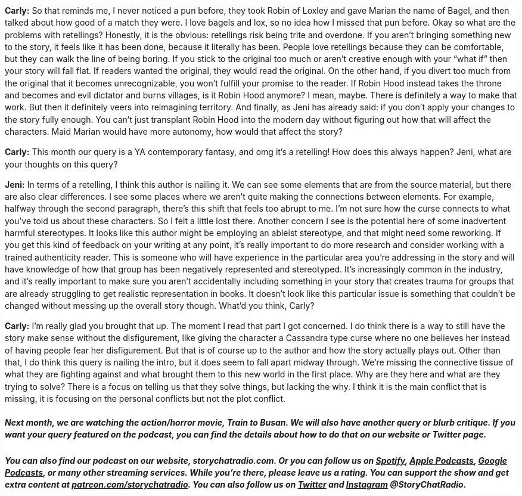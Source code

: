 **Carly:** So that reminds me, I never noticed a pun before, they took Robin of Loxley and gave Marian the name of Bagel, and then talked about how good of a match they were. I love bagels and lox, so no idea how I missed that pun before. Okay so what are the problems with retellings? Honestly, it is the obvious: retellings risk being trite and overdone. If you aren’t bringing something new to the story, it feels like it has been done, because it literally has been. People love retellings because they can be comfortable, but they can walk the line of being boring. If you stick to the original too much or aren’t creative enough with your “what if” then your story will fall flat. If readers wanted the original, they would read the original. On the other hand, if you divert too much from the original that it becomes unrecognizable, you won’t fulfill your promise to the reader. If Robin Hood instead takes the throne and becomes and evil dictator and burns villages, is it Robin Hood anymore? I mean, maybe. There is definitely a way to make that work. But then it definitely veers into reimagining territory. And finally, as Jeni has already said: if you don’t apply your changes to the story fully enough. You can’t just transplant Robin Hood into the modern day without figuring out how that will affect the characters. Maid Marian would have more autonomy, how would that affect the story?

**Carly:** This month our query is a YA contemporary fantasy, and omg it’s a retelling! How does this always happen? Jeni, what are your thoughts on this query?

**Jeni:** In terms of a retelling, I think this author is nailing it. We can see some elements that are from the source material, but there are also clear differences. I see some places where we aren’t quite making the connections between elements. For example, halfway through the second paragraph, there’s this shift that feels too abrupt to me. I’m not sure how the curse connects to what you’ve told us about these characters. So I felt a little lost there. Another concern I see is the potential here of some inadvertent harmful stereotypes. It looks like this author might be employing an ableist stereotype, and that might need some reworking. If you get this kind of feedback on your writing at any point, it’s really important to do more research and consider working with a trained authenticity reader. This is someone who will have experience in the particular area you’re addressing in the story and will have knowledge of how that group has been negatively represented and stereotyped. It’s increasingly common in the industry, and it’s really important to make sure you aren’t accidentally including something in your story that creates trauma for groups that are already struggling to get realistic representation in books. It doesn’t look like this particular issue is something that couldn’t be changed without messing up the overall story though. What’d you think, Carly?

**Carly:** I’m really glad you brought that up. The moment I read that part I got concerned. I do think there is a way to still have the story make sense without the disfigurement, like giving the character a Cassandra type curse where no one believes her instead of having people fear her disfigurement. But that is of course up to the author and how the story actually plays out. Other than that, I do think this query is nailing the intro, but it does seem to fall apart midway through. We’re missing the connective tissue of what they are fighting against and what brought them to this new world in the first place. Why are they here and what are they trying to solve? There is a focus on telling us that they solve things, but lacking the why. I think it is the main conflict that is missing, it is focusing on the personal conflicts but not the plot conflict. 


##### Next month, we are watching the action/horror movie, _Train to Busan_. We will also have another query or blurb critique. If you want your query featured on the podcast, you can find the details about how to do that on our website or Twitter page.

##### You can also find our podcast on our website, storychatradio.com. Or you can follow us on [Spotify](https://open.spotify.com/show/3o7zYGOeJMHfKFdCrhlILb?target=_blank), [Apple Podcasts](https://podcasts.apple.com/us/podcast/story-chat-radio/id1483688097?target=_blank), [Google Podcasts](https://podcasts.google.com/?feed=aHR0cHM6Ly9zdG9yeWNoYXRyYWRpby5saWJzeW4uY29tL3Jzcw&ep=14), or many other streaming services. While you’re there, please leave us a rating. You can support the show and get extra content at [patreon.com/storychatradio](https://www.patreon.com/storychatradio?target=_blank). You can also follow us on [Twitter](http://www.twitter.com/storychatradio?target=_blank) and [Instagram](http://www.instagram.com/storychatradio?target=_blank) @StoryChatRadio.